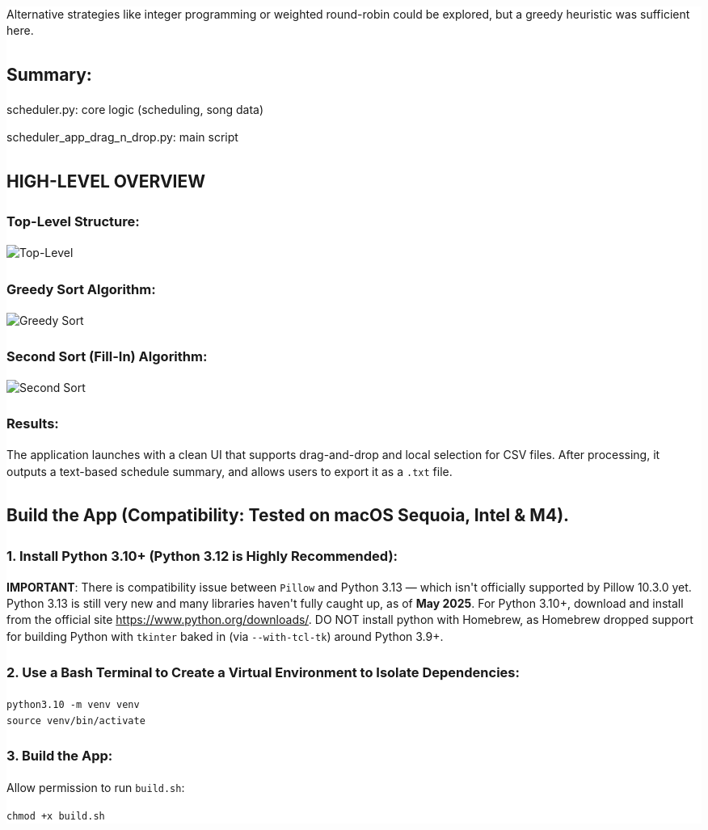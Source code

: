   Alternative strategies like integer programming or weighted round-robin could be explored, but a greedy heuristic was sufficient here.

## Summary:

scheduler.py: core logic (scheduling, song data)

scheduler_app_drag_n_drop.py: main script

## HIGH-LEVEL OVERVIEW
### Top-Level Structure:
![Top-Level](top-level.jpg)
### Greedy Sort Algorithm:
![Greedy Sort](greedy-sort.jpg)
### Second Sort (Fill-In) Algorithm:
![Second Sort](second-sort.jpg)
### Results:
The application launches with a clean UI that supports drag-and-drop and local selection for CSV files. After processing, it outputs a text-based schedule summary, and allows users to export it as a `.txt` file.

## Build the App (Compatibility: Tested on macOS Sequoia, Intel & M4).

### 1. Install Python 3.10+ (Python 3.12 is Highly Recommended):

**IMPORTANT**: There is compatibility issue between `Pillow` and Python 3.13 — which isn't officially supported by Pillow 10.3.0 yet. Python 3.13 is still very new and many libraries haven't fully caught up, as of **May 2025**. For Python 3.10+, download and install from the official site https://www.python.org/downloads/. DO NOT install python with Homebrew, as Homebrew dropped support for building Python with `tkinter` baked in (via `--with-tcl-tk`) around Python 3.9+. 

### 2. Use a Bash Terminal to Create a Virtual Environment to Isolate Dependencies: 
   ```
   python3.10 -m venv venv
   source venv/bin/activate
   ```

### 3. Build the App: 

Allow permission to run `build.sh`: 

```
chmod +x build.sh
```
